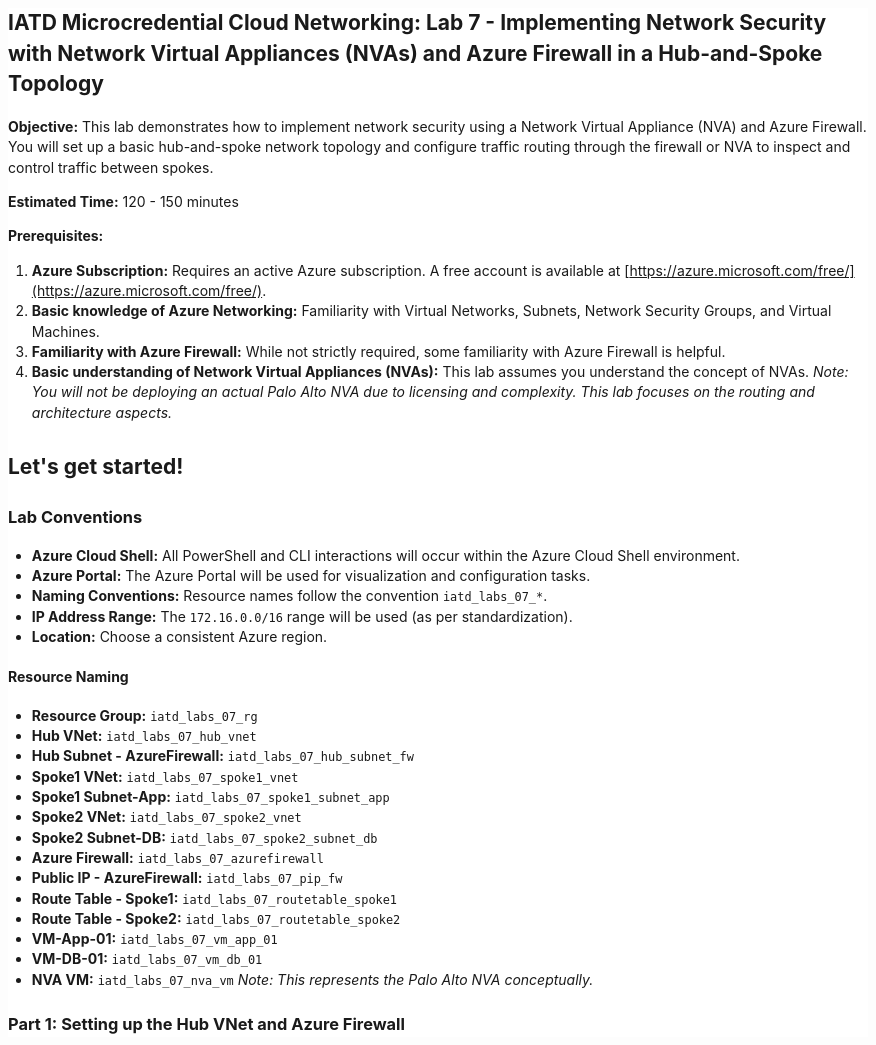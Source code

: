 ## IATD Microcredential Cloud Networking: Lab 7 - Implementing Network Security with Network Virtual Appliances (NVAs) and Azure Firewall in a Hub-and-Spoke Topology

**Objective:** This lab demonstrates how to implement network security using a Network Virtual Appliance (NVA) and Azure Firewall. You will set up a basic hub-and-spoke network topology and configure traffic routing through the firewall or NVA to inspect and control traffic between spokes.

**Estimated Time:** 120 - 150 minutes

**Prerequisites:**

1.  **Azure Subscription:** Requires an active Azure subscription. A free account is available at [https://azure.microsoft.com/free/](https://azure.microsoft.com/free/).
2.  **Basic knowledge of Azure Networking:** Familiarity with Virtual Networks, Subnets, Network Security Groups, and Virtual Machines.
3.  **Familiarity with Azure Firewall:** While not strictly required, some familiarity with Azure Firewall is helpful.
4.  **Basic understanding of Network Virtual Appliances (NVAs):** This lab assumes you understand the concept of NVAs. *Note: You will not be deploying an actual Palo Alto NVA due to licensing and complexity. This lab focuses on the routing and architecture aspects.*

## Let's get started!

### Lab Conventions

*   **Azure Cloud Shell:** All PowerShell and CLI interactions will occur within the Azure Cloud Shell environment.
*   **Azure Portal:** The Azure Portal will be used for visualization and configuration tasks.
*   **Naming Conventions:** Resource names follow the convention `iatd_labs_07_*`.
*   **IP Address Range:** The `172.16.0.0/16` range will be used (as per standardization).
*   **Location:** Choose a consistent Azure region.

#### Resource Naming

*   **Resource Group:** `iatd_labs_07_rg`
*   **Hub VNet:** `iatd_labs_07_hub_vnet`
*   **Hub Subnet - AzureFirewall:** `iatd_labs_07_hub_subnet_fw`
*   **Spoke1 VNet:** `iatd_labs_07_spoke1_vnet`
*   **Spoke1 Subnet-App:** `iatd_labs_07_spoke1_subnet_app`
*   **Spoke2 VNet:** `iatd_labs_07_spoke2_vnet`
*   **Spoke2 Subnet-DB:** `iatd_labs_07_spoke2_subnet_db`
*   **Azure Firewall:** `iatd_labs_07_azurefirewall`
*   **Public IP - AzureFirewall:** `iatd_labs_07_pip_fw`
*   **Route Table - Spoke1:** `iatd_labs_07_routetable_spoke1`
*   **Route Table - Spoke2:** `iatd_labs_07_routetable_spoke2`
*   **VM-App-01:** `iatd_labs_07_vm_app_01`
*   **VM-DB-01:** `iatd_labs_07_vm_db_01`
*   **NVA VM:** `iatd_labs_07_nva_vm` *Note: This represents the Palo Alto NVA conceptually.*

### Part 1: Setting up the Hub VNet and Azure Firewall
